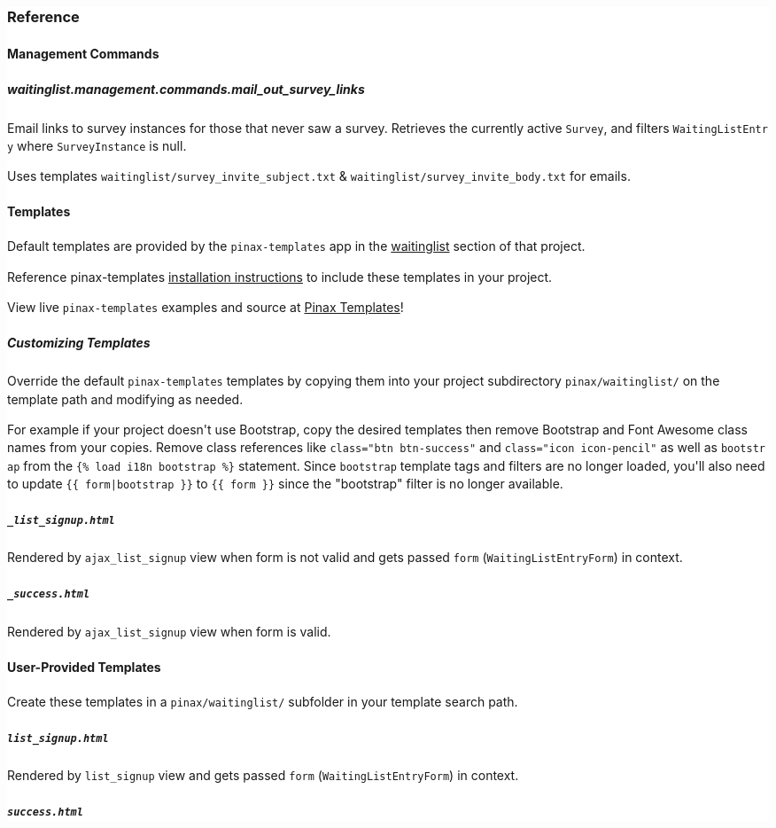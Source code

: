 ### Reference

#### Management Commands

##### waitinglist.management.commands.mail_out_survey_links

Email links to survey instances for those that never saw a survey. Retrieves the currently active `Survey`, and filters `WaitingListEntry` where `SurveyInstance` is null.

Uses templates `waitinglist/survey_invite_subject.txt` & `waitinglist/survey_invite_body.txt` for emails.

#### Templates

Default templates are provided by the `pinax-templates` app in the
[waitinglist](https://github.com/pinax/pinax-templates/tree/master/pinax/templates/templates/pinax/waitinglist)
section of that project.

Reference pinax-templates
[installation instructions](https://github.com/pinax/pinax-templates/blob/master/README.md#installation)
to include these templates in your project.

View live `pinax-templates` examples and source at [Pinax Templates](https://templates.pinaxproject.com/waitinglist/fragments/)!

##### Customizing Templates

Override the default `pinax-templates` templates by copying them into your project
subdirectory `pinax/waitinglist/` on the template path and modifying as needed.

For example if your project doesn't use Bootstrap, copy the desired templates
then remove Bootstrap and Font Awesome class names from your copies.
Remove class references like `class="btn btn-success"` and `class="icon icon-pencil"` as well as
`bootstrap` from the `{% load i18n bootstrap %}` statement.
Since `bootstrap` template tags and filters are no longer loaded, you'll also need to update
`{{ form|bootstrap }}` to `{{ form }}` since the "bootstrap" filter is no longer available.

##### `_list_signup.html`

Rendered by `ajax_list_signup` view when form is not valid and gets passed `form` (`WaitingListEntryForm`) in context.

##### `_success.html`

Rendered by `ajax_list_signup` view when form is valid.

#### User-Provided Templates

Create these templates in a `pinax/waitinglist/` subfolder in your template search path.

##### `list_signup.html`

Rendered by `list_signup` view and gets passed `form` (`WaitingListEntryForm`) in context.

##### `success.html`
